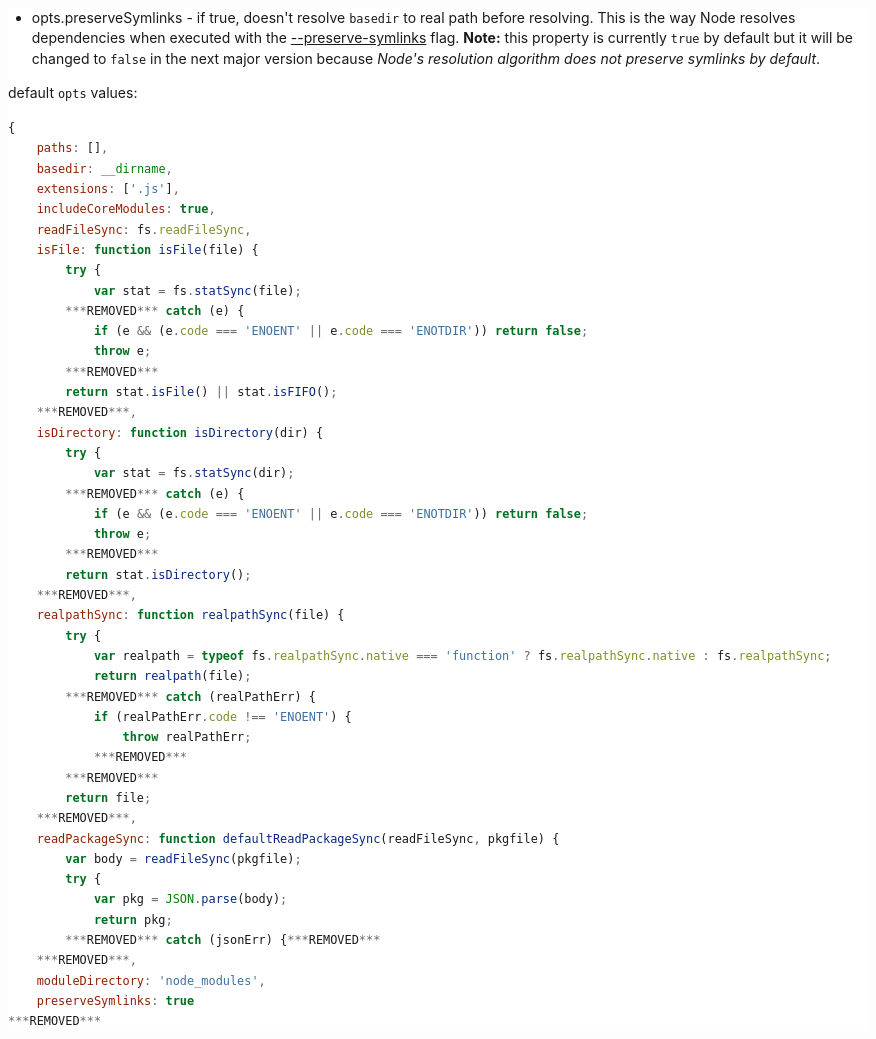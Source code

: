 * opts.preserveSymlinks - if true, doesn't resolve `basedir` to real path before resolving.
This is the way Node resolves dependencies when executed with the [--preserve-symlinks](https://nodejs.org/api/all.html#cli_preserve_symlinks) flag.
**Note:** this property is currently `true` by default but it will be changed to
`false` in the next major version because *Node's resolution algorithm does not preserve symlinks by default*.

default `opts` values:

```js
{
    paths: [],
    basedir: __dirname,
    extensions: ['.js'],
    includeCoreModules: true,
    readFileSync: fs.readFileSync,
    isFile: function isFile(file) {
        try {
            var stat = fs.statSync(file);
        ***REMOVED*** catch (e) {
            if (e && (e.code === 'ENOENT' || e.code === 'ENOTDIR')) return false;
            throw e;
        ***REMOVED***
        return stat.isFile() || stat.isFIFO();
    ***REMOVED***,
    isDirectory: function isDirectory(dir) {
        try {
            var stat = fs.statSync(dir);
        ***REMOVED*** catch (e) {
            if (e && (e.code === 'ENOENT' || e.code === 'ENOTDIR')) return false;
            throw e;
        ***REMOVED***
        return stat.isDirectory();
    ***REMOVED***,
    realpathSync: function realpathSync(file) {
        try {
            var realpath = typeof fs.realpathSync.native === 'function' ? fs.realpathSync.native : fs.realpathSync;
            return realpath(file);
        ***REMOVED*** catch (realPathErr) {
            if (realPathErr.code !== 'ENOENT') {
                throw realPathErr;
            ***REMOVED***
        ***REMOVED***
        return file;
    ***REMOVED***,
    readPackageSync: function defaultReadPackageSync(readFileSync, pkgfile) {
        var body = readFileSync(pkgfile);
        try {
            var pkg = JSON.parse(body);
            return pkg;
        ***REMOVED*** catch (jsonErr) {***REMOVED***
    ***REMOVED***,
    moduleDirectory: 'node_modules',
    preserveSymlinks: true
***REMOVED***
```


[1]: https://npmjs.org/package/resolve
[2]: https://versionbadg.es/browserify/resolve.svg
[5]: https://david-dm.org/browserify/resolve.svg
[6]: https://david-dm.org/browserify/resolve
[7]: https://david-dm.org/browserify/resolve/dev-status.svg
[8]: https://david-dm.org/browserify/resolve#info=devDependencies
[11]: https://nodei.co/npm/resolve.png?downloads=true&stars=true
[license-image]: https://img.shields.io/npm/l/resolve.svg
[license-url]: LICENSE
[downloads-image]: https://img.shields.io/npm/dm/resolve.svg
[downloads-url]: https://npm-stat.com/charts.html?package=resolve
[codecov-image]: https://codecov.io/gh/browserify/resolve/branch/main/graphs/badge.svg
[codecov-url]: https://app.codecov.io/gh/browserify/resolve/
[actions-image]: https://img.shields.io/endpoint?url=https://github-actions-badge-u3jn4tfpocch.runkit.sh/browserify/resolve
[actions-url]: https://github.com/browserify/resolve/actions